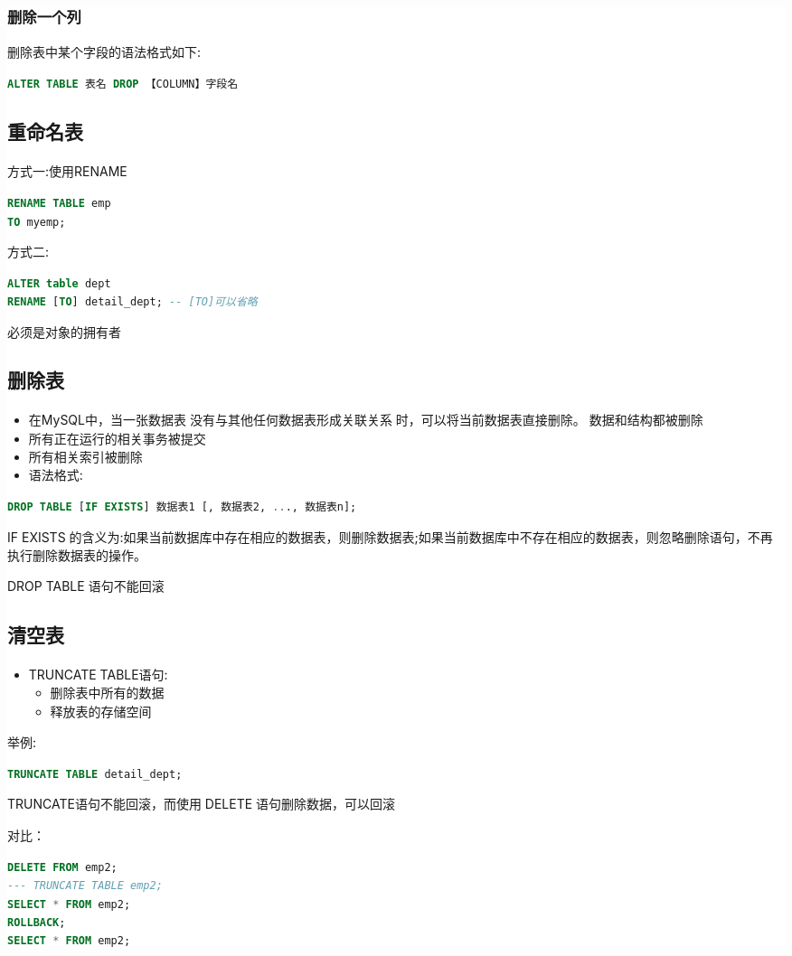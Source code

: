 ### 删除一个列

删除表中某个字段的语法格式如下:

```sql
ALTER TABLE 表名 DROP 【COLUMN】字段名
```

## 重命名表

方式一:使用RENAME

```sql
RENAME TABLE emp
TO myemp;
```

方式二:

```sql
ALTER table dept
RENAME [TO] detail_dept; -- [TO]可以省略
```

必须是对象的拥有者

## 删除表

- 在MySQL中，当一张数据表 没有与其他任何数据表形成关联关系 时，可以将当前数据表直接删除。 数据和结构都被删除
- 所有正在运行的相关事务被提交
- 所有相关索引被删除
- 语法格式:

```sql
DROP TABLE [IF EXISTS] 数据表1 [, 数据表2, ..., 数据表n];
```

IF EXISTS 的含义为:如果当前数据库中存在相应的数据表，则删除数据表;如果当前数据库中不存在相应的数据表，则忽略删除语句，不再执行删除数据表的操作。

DROP TABLE 语句不能回滚

## 清空表

- TRUNCATE TABLE语句:
  - 删除表中所有的数据
  - 释放表的存储空间

举例:

```sql
TRUNCATE TABLE detail_dept;
```

TRUNCATE语句不能回滚，而使用 DELETE 语句删除数据，可以回滚

对比：

```sql
DELETE FROM emp2;
--- TRUNCATE TABLE emp2;
SELECT * FROM emp2;
ROLLBACK;
SELECT * FROM emp2;
```
